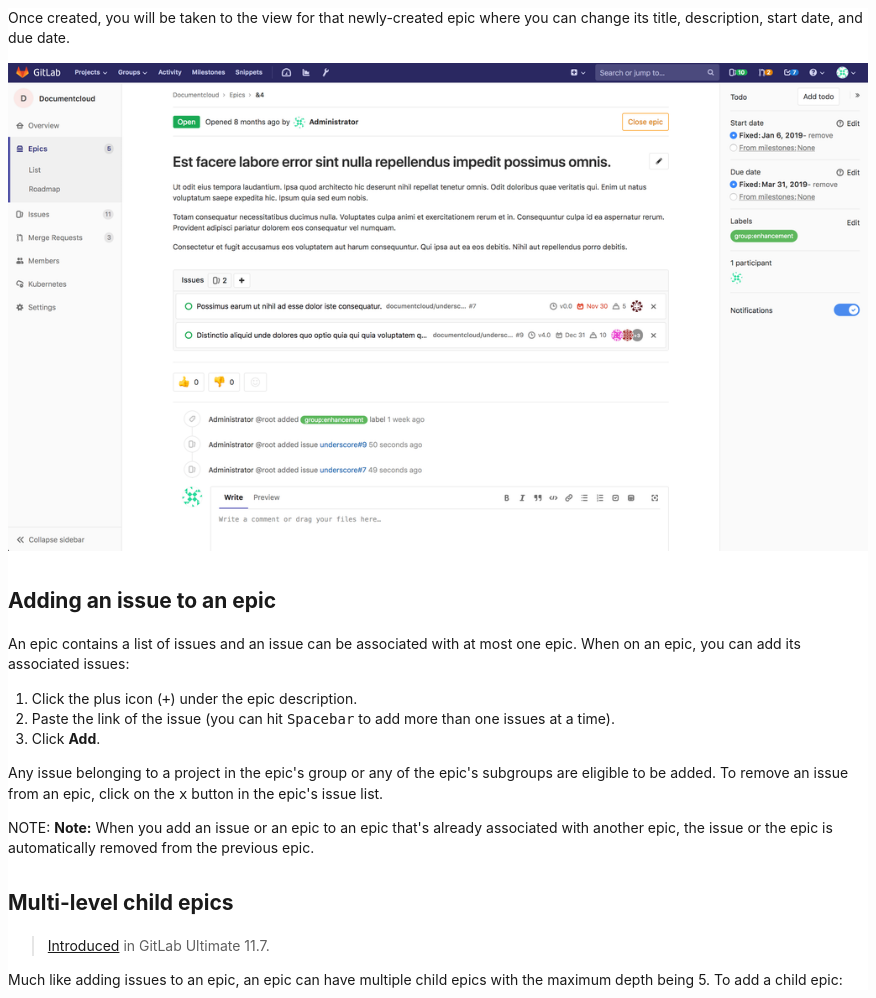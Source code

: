 Once created, you will be taken to the view for that newly-created epic where
you can change its title, description, start date, and due date.

![epic view](img/epic_view.png)

## Adding an issue to an epic

An epic contains a list of issues and an issue can be associated with at most
one epic. When on an epic, you can add its associated issues:

1. Click the plus icon (<kbd>+</kbd>) under the epic description.
1. Paste the link of the issue (you can hit <kbd>Spacebar</kbd> to add more than
   one issues at a time).
1. Click **Add**.

Any issue belonging to a project in the epic's group or any of the epic's
subgroups are eligible to be added. To remove an issue from an epic, click
on the <kbd>x</kbd> button in the epic's issue list.

NOTE: **Note:**
When you add an issue or an epic to an epic that's already associated with another epic,
the issue or the epic is automatically removed from the previous epic.

## Multi-level child epics

> [Introduced](https://gitlab.com/gitlab-org/gitlab-ee/issues/8333) in GitLab Ultimate 11.7.

Much like adding issues to an epic, an epic can have multiple child epics with
the maximum depth being 5. To add a child epic:
